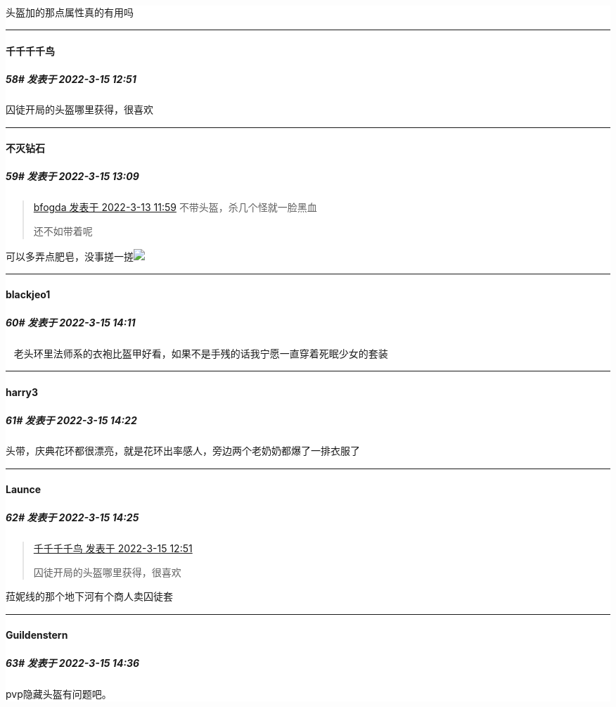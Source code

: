 头盔加的那点属性真的有用吗

*****

####  千千千千鸟  
##### 58#       发表于 2022-3-15 12:51

囚徒开局的头盔哪里获得，很喜欢

*****

####  不灭钻石  
##### 59#       发表于 2022-3-15 13:09

<blockquote><a href="httphttps://bbs.saraba1st.com/2b/forum.php?mod=redirect&amp;goto=findpost&amp;pid=55025459&amp;ptid=2057290" target="_blank">bfogda 发表于 2022-3-13 11:59</a>
不带头盔，杀几个怪就一脸黑血

还不如带着呢</blockquote>
可以多弄点肥皂，没事搓一搓<img src="https://static.saraba1st.com/image/smiley/face2017/067.png" referrerpolicy="no-referrer">

*****

####  blackjeo1  
##### 60#       发表于 2022-3-15 14:11

   老头环里法师系的衣袍比盔甲好看，如果不是手残的话我宁愿一直穿着死眠少女的套装



*****

####  harry3  
##### 61#       发表于 2022-3-15 14:22

头带，庆典花环都很漂亮，就是花环出率感人，旁边两个老奶奶都爆了一排衣服了

*****

####  Launce  
##### 62#       发表于 2022-3-15 14:25

<blockquote><a href="httphttps://bbs.saraba1st.com/2b/forum.php?mod=redirect&amp;goto=findpost&amp;pid=55050867&amp;ptid=2057290" target="_blank">千千千千鸟 发表于 2022-3-15 12:51</a>

囚徒开局的头盔哪里获得，很喜欢</blockquote>
菈妮线的那个地下河有个商人卖囚徒套

*****

####  Guildenstern  
##### 63#       发表于 2022-3-15 14:36

pvp隐藏头盔有问题吧。
